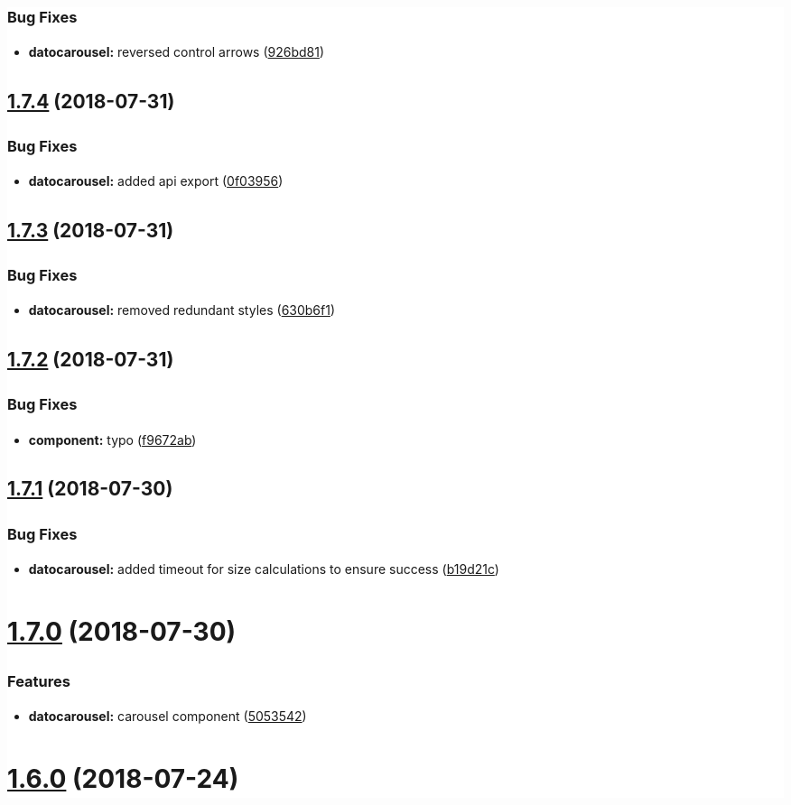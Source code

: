 
### Bug Fixes

* **datocarousel:** reversed control arrows ([926bd81](https://github.com/datorama/client-core/commit/926bd81))

## [1.7.4](https://github.com/datorama/client-core/compare/v1.7.3...v1.7.4) (2018-07-31)


### Bug Fixes

* **datocarousel:** added api export ([0f03956](https://github.com/datorama/client-core/commit/0f03956))

## [1.7.3](https://github.com/datorama/client-core/compare/v1.7.2...v1.7.3) (2018-07-31)


### Bug Fixes

* **datocarousel:** removed redundant styles ([630b6f1](https://github.com/datorama/client-core/commit/630b6f1))

## [1.7.2](https://github.com/datorama/client-core/compare/v1.7.1...v1.7.2) (2018-07-31)


### Bug Fixes

* **component:** typo ([f9672ab](https://github.com/datorama/client-core/commit/f9672ab))

## [1.7.1](https://github.com/datorama/client-core/compare/v1.7.0...v1.7.1) (2018-07-30)


### Bug Fixes

* **datocarousel:** added timeout for size calculations to ensure success ([b19d21c](https://github.com/datorama/client-core/commit/b19d21c))

# [1.7.0](https://github.com/datorama/client-core/compare/v1.6.0...v1.7.0) (2018-07-30)


### Features

* **datocarousel:** carousel component ([5053542](https://github.com/datorama/client-core/commit/5053542))

# [1.6.0](https://github.com/datorama/client-core/compare/v1.5.0...v1.6.0) (2018-07-24)
